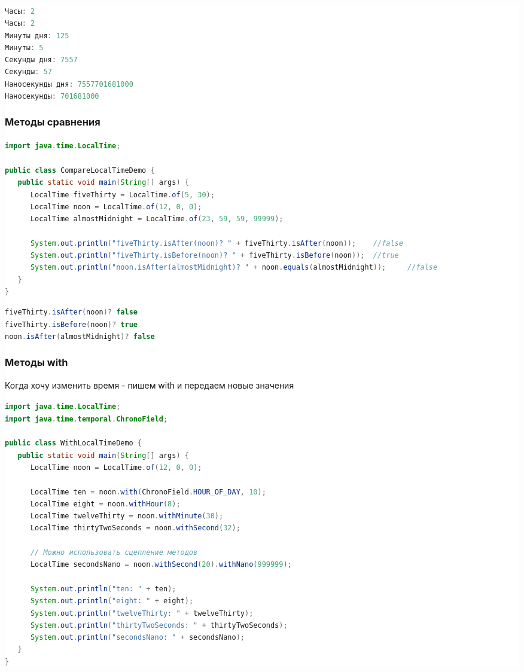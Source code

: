 
```java
Часы: 2
Часы: 2
Минуты дня: 125
Минуты: 5
Секунды дня: 7557
Секунды: 57
Наносекунды дня: 7557701681000
Наносекунды: 701681000
```


### Методы сравнения

```java
import java.time.LocalTime;

public class CompareLocalTimeDemo {
   public static void main(String[] args) {
      LocalTime fiveThirty = LocalTime.of(5, 30);
      LocalTime noon = LocalTime.of(12, 0, 0);
      LocalTime almostMidnight = LocalTime.of(23, 59, 59, 99999);

      System.out.println("fiveThirty.isAfter(noon)? " + fiveThirty.isAfter(noon));    //false
      System.out.println("fiveThirty.isBefore(noon)? " + fiveThirty.isBefore(noon));  //true
      System.out.println("noon.isAfter(almostMidnight)? " + noon.equals(almostMidnight));     //false
   }
}
```

```java
fiveThirty.isAfter(noon)? false
fiveThirty.isBefore(noon)? true
noon.isAfter(almostMidnight)? false
```


### Методы with 

Когда хочу изменить время - пишем with и передаем новые значения

```java
import java.time.LocalTime;
import java.time.temporal.ChronoField;

public class WithLocalTimeDemo {
   public static void main(String[] args) {
      LocalTime noon = LocalTime.of(12, 0, 0);

      LocalTime ten = noon.with(ChronoField.HOUR_OF_DAY, 10);
      LocalTime eight = noon.withHour(8);
      LocalTime twelveThirty = noon.withMinute(30);
      LocalTime thirtyTwoSeconds = noon.withSecond(32);

      // Можно использовать сцепление методов
      LocalTime secondsNano = noon.withSecond(20).withNano(999999);

      System.out.println("ten: " + ten);
      System.out.println("eight: " + eight);
      System.out.println("twelveThirty: " + twelveThirty);
      System.out.println("thirtyTwoSeconds: " + thirtyTwoSeconds);
      System.out.println("secondsNano: " + secondsNano);
   }
}
```
